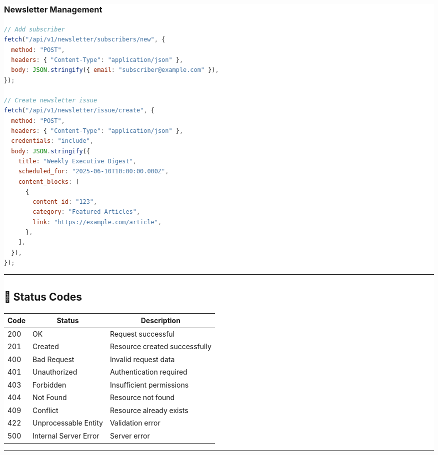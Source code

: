 ### Newsletter Management

```javascript
// Add subscriber
fetch("/api/v1/newsletter/subscribers/new", {
  method: "POST",
  headers: { "Content-Type": "application/json" },
  body: JSON.stringify({ email: "subscriber@example.com" }),
});

// Create newsletter issue
fetch("/api/v1/newsletter/issue/create", {
  method: "POST",
  headers: { "Content-Type": "application/json" },
  credentials: "include",
  body: JSON.stringify({
    title: "Weekly Executive Digest",
    scheduled_for: "2025-06-10T10:00:00.000Z",
    content_blocks: [
      {
        content_id: "123",
        category: "Featured Articles",
        link: "https://example.com/article",
      },
    ],
  }),
});
```

---

## 🚦 Status Codes

| Code | Status                | Description                   |
| ---- | --------------------- | ----------------------------- |
| 200  | OK                    | Request successful            |
| 201  | Created               | Resource created successfully |
| 400  | Bad Request           | Invalid request data          |
| 401  | Unauthorized          | Authentication required       |
| 403  | Forbidden             | Insufficient permissions      |
| 404  | Not Found             | Resource not found            |
| 409  | Conflict              | Resource already exists       |
| 422  | Unprocessable Entity  | Validation error              |
| 500  | Internal Server Error | Server error                  |

---